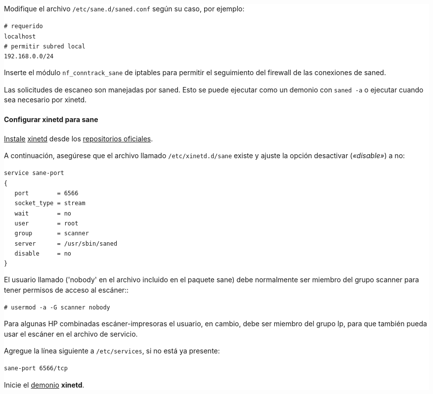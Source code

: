 Modifique el archivo `/etc/sane.d/saned.conf` según su caso, por ejemplo:

```
# requerido
localhost
# permitir subred local
192.168.0.0/24

```

Inserte el módulo `nf_conntrack_sane` de iptables para permitir el seguimiento del firewall de las conexiones de saned.

Las solicitudes de escaneo son manejadas por saned. Esto se puede ejecutar como un demonio con `saned -a` o ejecutar cuando sea necesario por xinetd.

#### Configurar xinetd para sane

[Instale](/index.php/Help:Reading_(Espa%C3%B1ol)#Instalaci.C3.B3n_de_paquetes "Help:Reading (Español)") [xinetd](https://www.archlinux.org/packages/?name=xinetd) desde los [repositorios oficiales](/index.php/Official_repositories "Official repositories").

A continuación, asegúrese que el archivo llamado `/etc/xinetd.d/sane` existe y ajuste la opción desactivar (*«disable»*) a no:

```
service sane-port
{
   port        = 6566
   socket_type = stream
   wait        = no
   user        = root
   group       = scanner
   server      = /usr/sbin/saned
   disable     = no
}

```

El usuario llamado ('nobody' en el archivo incluido en el paquete sane) debe normalmente ser miembro del grupo scanner para tener permisos de acceso al escáner::

```
# usermod -a -G scanner nobody

```

Para algunas HP combinadas escáner-impresoras el usuario, en cambio, debe ser miembro del grupo lp, para que también pueda usar el escáner en el archivo de servicio.

Agregue la línea siguiente a `/etc/services`, si no está ya presente:

```
sane-port 6566/tcp

```

Inicie el [demonio](/index.php/Daemon_(Espa%C3%B1ol)#Iniciar_manualmente "Daemon (Español)") **xinetd**.
